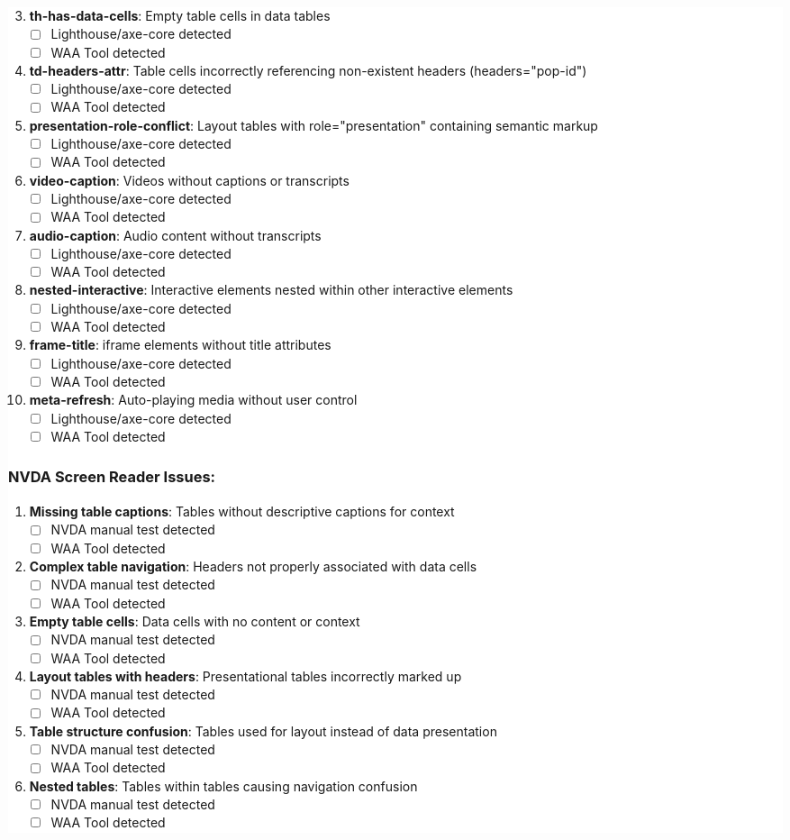 3. **th-has-data-cells**: Empty table cells in data tables
   - [ ] Lighthouse/axe-core detected
   - [ ] WAA Tool detected

4. **td-headers-attr**: Table cells incorrectly referencing non-existent headers (headers="pop-id")
   - [ ] Lighthouse/axe-core detected
   - [ ] WAA Tool detected

5. **presentation-role-conflict**: Layout tables with role="presentation" containing semantic markup
   - [ ] Lighthouse/axe-core detected
   - [ ] WAA Tool detected

6. **video-caption**: Videos without captions or transcripts
   - [ ] Lighthouse/axe-core detected
   - [ ] WAA Tool detected

7. **audio-caption**: Audio content without transcripts
   - [ ] Lighthouse/axe-core detected
   - [ ] WAA Tool detected

8. **nested-interactive**: Interactive elements nested within other interactive elements
   - [ ] Lighthouse/axe-core detected
   - [ ] WAA Tool detected

9. **frame-title**: iframe elements without title attributes
   - [ ] Lighthouse/axe-core detected
   - [ ] WAA Tool detected

10. **meta-refresh**: Auto-playing media without user control
    - [ ] Lighthouse/axe-core detected
    - [ ] WAA Tool detected

### NVDA Screen Reader Issues:

1. **Missing table captions**: Tables without descriptive captions for context
   - [ ] NVDA manual test detected
   - [ ] WAA Tool detected

2. **Complex table navigation**: Headers not properly associated with data cells
   - [ ] NVDA manual test detected
   - [ ] WAA Tool detected

3. **Empty table cells**: Data cells with no content or context
   - [ ] NVDA manual test detected
   - [ ] WAA Tool detected

4. **Layout tables with headers**: Presentational tables incorrectly marked up
   - [ ] NVDA manual test detected
   - [ ] WAA Tool detected

5. **Table structure confusion**: Tables used for layout instead of data presentation
   - [ ] NVDA manual test detected
   - [ ] WAA Tool detected

6. **Nested tables**: Tables within tables causing navigation confusion
   - [ ] NVDA manual test detected
   - [ ] WAA Tool detected
